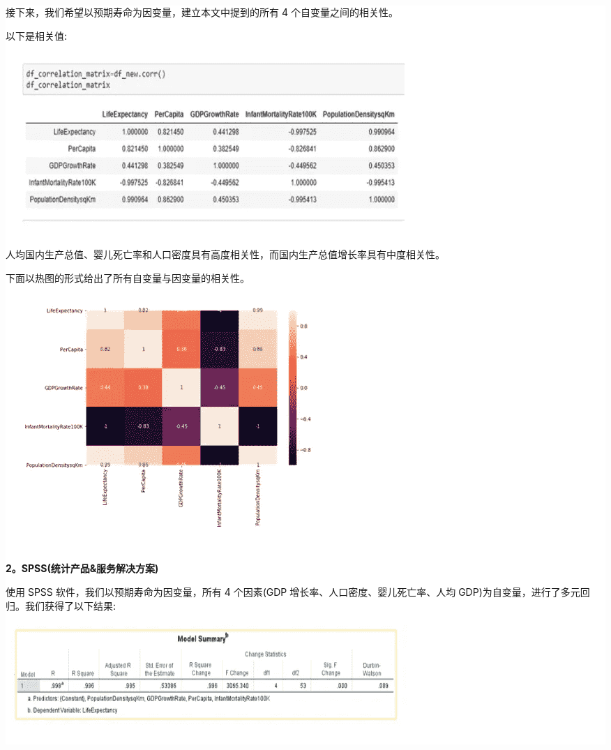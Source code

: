 接下来，我们希望以预期寿命为因变量，建立本文中提到的所有 4 个自变量之间的相关性。

以下是相关值:

![](img/361f35bfe10e8976f5390f798ebfa941.png)

人均国内生产总值、婴儿死亡率和人口密度具有高度相关性，而国内生产总值增长率具有中度相关性。

下面以热图的形式给出了所有自变量与因变量的相关性。

![](img/5fddc784205f4e7c9e6fa45207496d43.png)

**2。SPSS(统计产品&服务解决方案)**

使用 SPSS 软件，我们以预期寿命为因变量，所有 4 个因素(GDP 增长率、人口密度、婴儿死亡率、人均 GDP)为自变量，进行了多元回归。我们获得了以下结果:

![](img/64bee5538d5fb583e82f53585882b807.png)
